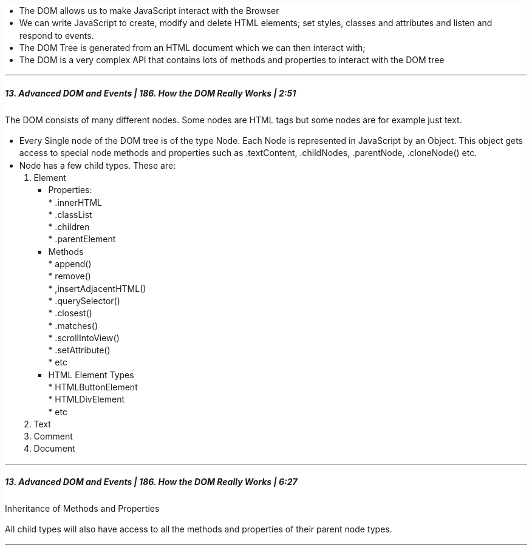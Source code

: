   
* The DOM allows us to make JavaScript interact with the Browser
* We can write JavaScript to create, modify and delete HTML elements; set styles, classes and attributes and listen and respond to events.
* The DOM Tree is generated from an HTML document which we can then interact with;
* The DOM is a very complex API that contains lots of methods and properties to interact with the DOM tree

---

##### 13\. Advanced DOM and Events | 186\. How the DOM Really Works | 2:51

The DOM consists of many different nodes. Some nodes are HTML tags but some nodes are for example just text. 

* Every Single node of the DOM tree is of the type Node. Each Node is represented in JavaScript by an Object. This object gets access to special node methods and properties such as .textContent, .childNodes, .parentNode, .cloneNode() etc.
* Node has a few child types. These are:  
   1. Element  
         * Properties:  
                  * .innerHTML  
                  * .classList  
                  * .children  
                  * .parentElement  
         * Methods  
                  * append()  
                  * remove()  
                  * ,insertAdjacentHTML()  
                  * .querySelector()  
                  * .closest()  
                  * .matches()  
                  * .scrollIntoView()  
                  * .setAttribute()  
                  * etc  
         * HTML Element Types  
                  * HTMLButtonElement  
                  * HTMLDivElement  
                  * etc  
   2. Text  
   3. Comment  
   4. Document

---

##### 13\. Advanced DOM and Events | 186\. How the DOM Really Works | 6:27

Inheritance of Methods and Properties

All child types will also have access to all the methods and properties of their parent node types.

  
---
